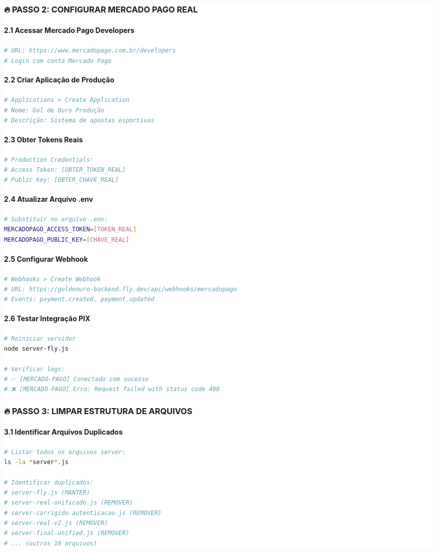 ### **🔥 PASSO 2: CONFIGURAR MERCADO PAGO REAL**

#### **2.1 Acessar Mercado Pago Developers**
```bash
# URL: https://www.mercadopago.com.br/developers
# Login com conta Mercado Pago
```

#### **2.2 Criar Aplicação de Produção**
```bash
# Applications > Create Application
# Nome: Gol de Ouro Produção
# Descrição: Sistema de apostas esportivas
```

#### **2.3 Obter Tokens Reais**
```bash
# Production Credentials:
# Access Token: [OBTER_TOKEN_REAL]
# Public Key: [OBTER_CHAVE_REAL]
```

#### **2.4 Atualizar Arquivo .env**
```bash
# Substituir no arquivo .env:
MERCADOPAGO_ACCESS_TOKEN=[TOKEN_REAL]
MERCADOPAGO_PUBLIC_KEY=[CHAVE_REAL]
```

#### **2.5 Configurar Webhook**
```bash
# Webhooks > Create Webhook
# URL: https://goldeouro-backend.fly.dev/api/webhooks/mercadopago
# Events: payment.created, payment.updated
```

#### **2.6 Testar Integração PIX**
```bash
# Reiniciar servidor
node server-fly.js

# Verificar logs:
# ✅ [MERCADO-PAGO] Conectado com sucesso
# ❌ [MERCADO-PAGO] Erro: Request failed with status code 400
```

### **🔥 PASSO 3: LIMPAR ESTRUTURA DE ARQUIVOS**

#### **3.1 Identificar Arquivos Duplicados**
```bash
# Listar todos os arquivos server:
ls -la *server*.js

# Identificar duplicados:
# server-fly.js (MANTER)
# server-real-unificado.js (REMOVER)
# server-corrigido-autenticacao.js (REMOVER)
# server-real-v2.js (REMOVER)
# server-final-unified.js (REMOVER)
# ... (outros 18 arquivos)
```
